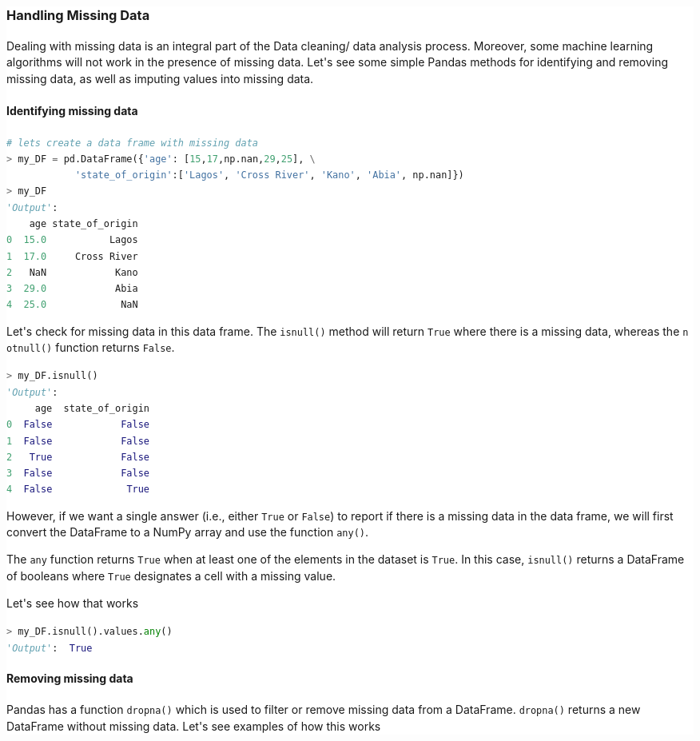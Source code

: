 <a name='missing_data'></a>

### Handling Missing Data
Dealing with missing data is an integral part of the Data cleaning/ data analysis process. Moreover, some machine learning algorithms will not work in the presence of missing data. Let's see some simple Pandas methods for identifying and removing missing data, as well as imputing values into missing data.

<a name='identify_missing'></a>

#### Identifying missing data
```python
# lets create a data frame with missing data
> my_DF = pd.DataFrame({'age': [15,17,np.nan,29,25], \
            'state_of_origin':['Lagos', 'Cross River', 'Kano', 'Abia', np.nan]})
> my_DF
'Output':  
    age state_of_origin
0  15.0           Lagos
1  17.0     Cross River
2   NaN            Kano
3  29.0            Abia
4  25.0             NaN
```
Let's check for missing data in this data frame. The `isnull()` method will return `True` where there is a missing data, whereas the `notnull()` function returns `False`.
```python
> my_DF.isnull()
'Output':  
     age  state_of_origin
0  False            False
1  False            False
2   True            False
3  False            False
4  False             True
```

However, if we want a single answer (i.e., either `True` or `False`) to report if there is a missing data in the data frame, we will first convert the DataFrame to a NumPy array and use the function `any()`.

The `any` function returns `True` when at least one of the elements in the dataset is `True`. In this case, `isnull()` returns a DataFrame of booleans where `True` designates a cell with a missing value.

Let's see how that works
```python
> my_DF.isnull().values.any()
'Output':  True
```

<a name='remove_missing_data'></a>

#### Removing missing data
Pandas has a function `dropna()` which is used to filter or remove missing data from a DataFrame. `dropna()` returns a new DataFrame without missing data. Let's see examples of how this works
